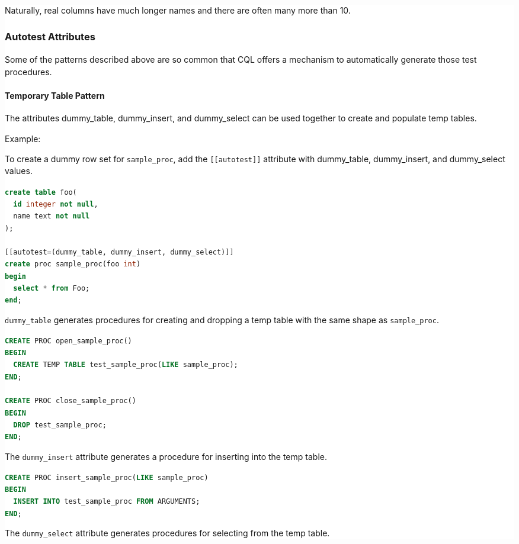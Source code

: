 Naturally, real columns have much longer names and there are often many
more than 10.

### Autotest Attributes

Some of the patterns described above are so common that CQL offers a
mechanism to automatically generate those test procedures.

#### Temporary Table Pattern

The attributes dummy_table, dummy_insert, and dummy_select can be used
together to create and populate temp tables.

Example:

To create a dummy row set for `sample_proc`, add the `[[autotest]]`
attribute with dummy_table, dummy_insert, and dummy_select values.

```sql
create table foo(
  id integer not null,
  name text not null
);

[[autotest=(dummy_table, dummy_insert, dummy_select)]]
create proc sample_proc(foo int)
begin
  select * from Foo;
end;
```

`dummy_table` generates procedures for creating and dropping a temp table with the same shape as `sample_proc`.

```sql
CREATE PROC open_sample_proc()
BEGIN
  CREATE TEMP TABLE test_sample_proc(LIKE sample_proc);
END;

CREATE PROC close_sample_proc()
BEGIN
  DROP test_sample_proc;
END;
```

The `dummy_insert` attribute generates a procedure for inserting into the temp table.

```sql
CREATE PROC insert_sample_proc(LIKE sample_proc)
BEGIN
  INSERT INTO test_sample_proc FROM ARGUMENTS;
END;
```

The `dummy_select` attribute generates procedures for selecting from the temp table.
